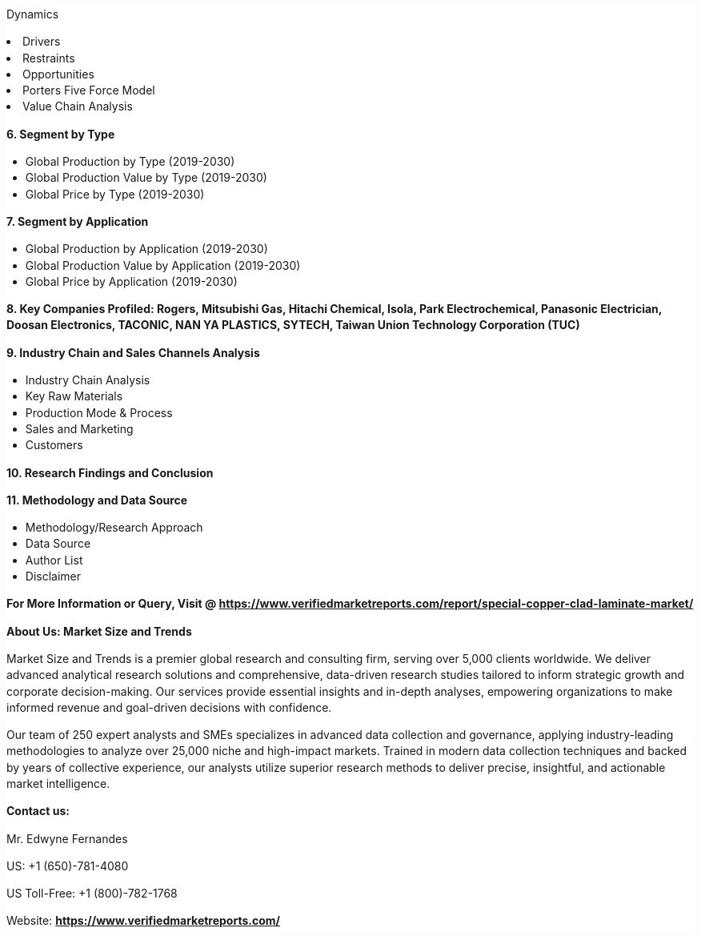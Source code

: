 Dynamics</li><li>Drivers</li><li>Restraints</li><li>Opportunities</li><li>Porters Five Force Model</li><li>Value Chain Analysis&nbsp;</li></ul><p><strong>6. Segment by Type</strong></p><ul><li>Global Production by Type (2019-2030)</li><li>Global Production Value by Type (2019-2030)</li><li>Global Price by Type (2019-2030)</li></ul><p><strong>7. Segment by Application</strong></p><ul><li>Global Production by Application (2019-2030)</li><li>Global Production Value by Application (2019-2030)</li><li>Global Price by Application (2019-2030)</li></ul><p><strong>8. Key Companies Profiled: Rogers, Mitsubishi Gas, Hitachi Chemical, Isola, Park Electrochemical, Panasonic Electrician, Doosan Electronics, TACONIC, NAN YA PLASTICS, SYTECH, Taiwan Union Technology Corporation (TUC)</strong></p><p><strong>9. Industry Chain and Sales Channels Analysis</strong></p><ul><li>Industry Chain Analysis</li><li>Key Raw Materials</li><li>Production Mode &amp; Process</li><li>Sales and Marketing</li><li>Customers</li></ul><p><strong>10. Research Findings and Conclusion</strong></p><p><strong>11. Methodology and Data Source</strong></p><ul><li>Methodology/Research Approach</li><li>Data Source</li><li>Author List</li><li>Disclaimer</li></ul></p><p><strong>For More Information or Query, Visit @ <a href="https://www.verifiedmarketreports.com/report/special-copper-clad-laminate-market/">https://www.verifiedmarketreports.com/report/special-copper-clad-laminate-market/</a></strong></p><p><strong>About Us: Market Size and Trends</strong></p><p>Market Size and Trends is a premier global research and consulting firm, serving over 5,000 clients worldwide. We deliver advanced analytical research solutions and comprehensive, data-driven research studies tailored to inform strategic growth and corporate decision-making. Our services provide essential insights and in-depth analyses, empowering organizations to make informed revenue and goal-driven decisions with confidence.</p><p>Our team of 250 expert analysts and SMEs specializes in advanced data collection and governance, applying industry-leading methodologies to analyze over 25,000 niche and high-impact markets. Trained in modern data collection techniques and backed by years of collective experience, our analysts utilize superior research methods to deliver precise, insightful, and actionable market intelligence.</p><p><strong>Contact us:</strong></p><p>Mr. Edwyne Fernandes</p><p>US: +1 (650)-781-4080</p><p>US Toll-Free: +1 (800)-782-1768</p><p>Website: <strong><a href="https://www.verifiedmarketreports.com/">https://www.verifiedmarketreports.com/</a></strong></p>
